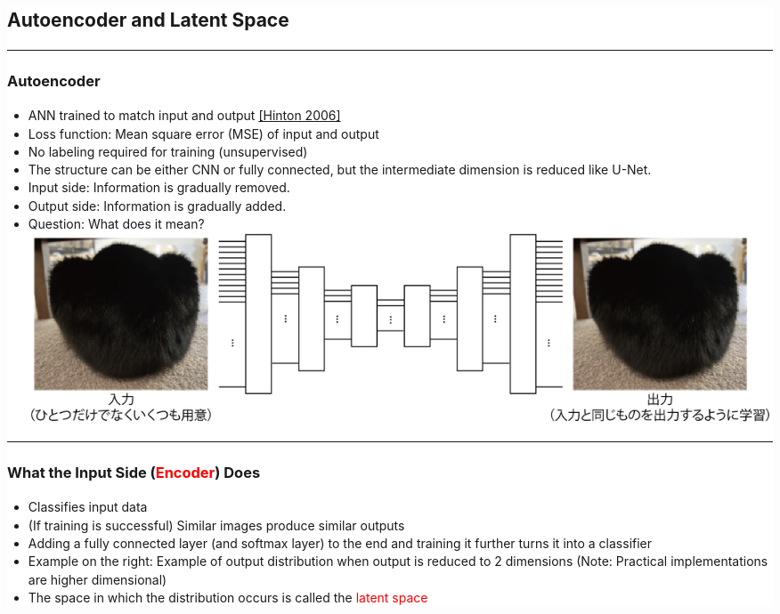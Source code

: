 
## Autoencoder and Latent Space

---

### Autoencoder

- ANN trained to match input and output [[Hinton 2006]](chrome-extension://efaidnbmnnnibpcajpcglclefindmkaj/https://www.cs.toronto.edu/~hinton/absps/science.pdf)
- Loss function: Mean square error (MSE) of input and output
- No labeling required for training (unsupervised)
- The structure can be either CNN or fully connected, but the intermediate dimension is reduced like U-Net.
- Input side: Information is gradually removed.
- Output side: Information is gradually added.
- Question: What does it mean?
![w:900](./figs/autoenc.png)

---

### What the Input Side (<span style="color:red">Encoder</span>) Does

- Classifies input data
- (If training is successful) Similar images produce similar outputs
- Adding a fully connected layer (and softmax layer) to the end and training it further turns it into a classifier
- Example on the right: Example of output distribution when output is reduced to 2 dimensions
(Note: Practical implementations are higher dimensional)
- The space in which the distribution occurs is called the <span style="color:red">latent space</span>
